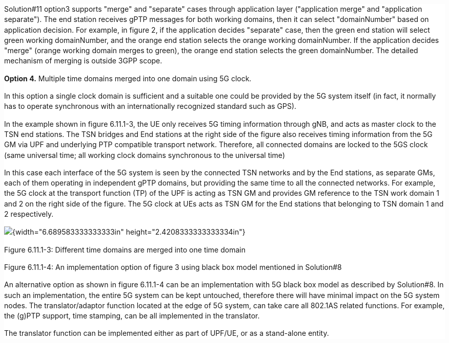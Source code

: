 Solution\#11 option3 supports \"merge\" and \"separate\" cases through
application layer (\"application merge\" and \"application separate\").
The end station receives gPTP messages for both working domains, then it
can select \"domainNumber\" based on application decision. For example,
in figure 2, if the application decides \"separate\" case, then the
green end station will select green working domainNumber, and the orange
end station selects the orange working domainNumber. If the application
decides \"merge\" (orange working domain merges to green), the orange
end station selects the green domainNumber. The detailed mechanism of
merging is outside 3GPP scope.

**Option 4.** Multiple time domains merged into one domain using 5G
clock.

In this option a single clock domain is sufficient and a suitable one
could be provided by the 5G system itself (in fact, it normally has to
operate synchronous with an internationally recognized standard such as
GPS).

In the example shown in figure 6.11.1-3, the UE only receives 5G timing
information through gNB, and acts as master clock to the TSN end
stations. The TSN bridges and End stations at the right side of the
figure also receives timing information from the 5G GM via UPF and
underlying PTP compatible transport network. Therefore, all connected
domains are locked to the 5GS clock (same universal time; all working
clock domains synchronous to the universal time)

In this case each interface of the 5G system is seen by the connected
TSN networks and by the End stations, as separate GMs, each of them
operating in independent gPTP domains, but providing the same time to
all the connected networks. For example, the 5G clock at the transport
function (TP) of the UPF is acting as TSN GM and provides GM reference
to the TSN work domain 1 and 2 on the right side of the figure. The 5G
clock at UEs acts as TSN GM for the End stations that belonging to TSN
domain 1 and 2 respectively.

![](media/image20.png){width="6.689583333333333in"
height="2.4208333333333334in"}

Figure 6.11.1-3: Different time domains are merged into one time domain

Figure 6.11.1-4: An implementation option of figure 3 using black box
model mentioned in Solution\#8

An alternative option as shown in figure 6.11.1-4 can be an
implementation with 5G black box model as described by Solution\#8. In
such an implementation, the entire 5G system can be kept untouched,
therefore there will have minimal impact on the 5G system nodes. The
translator/adaptor function located at the edge of 5G system, can take
care all 802.1AS related functions. For example, the (g)PTP support,
time stamping, can be all implemented in the translator.

The translator function can be implemented either as part of UPF/UE, or
as a stand-alone entity.
